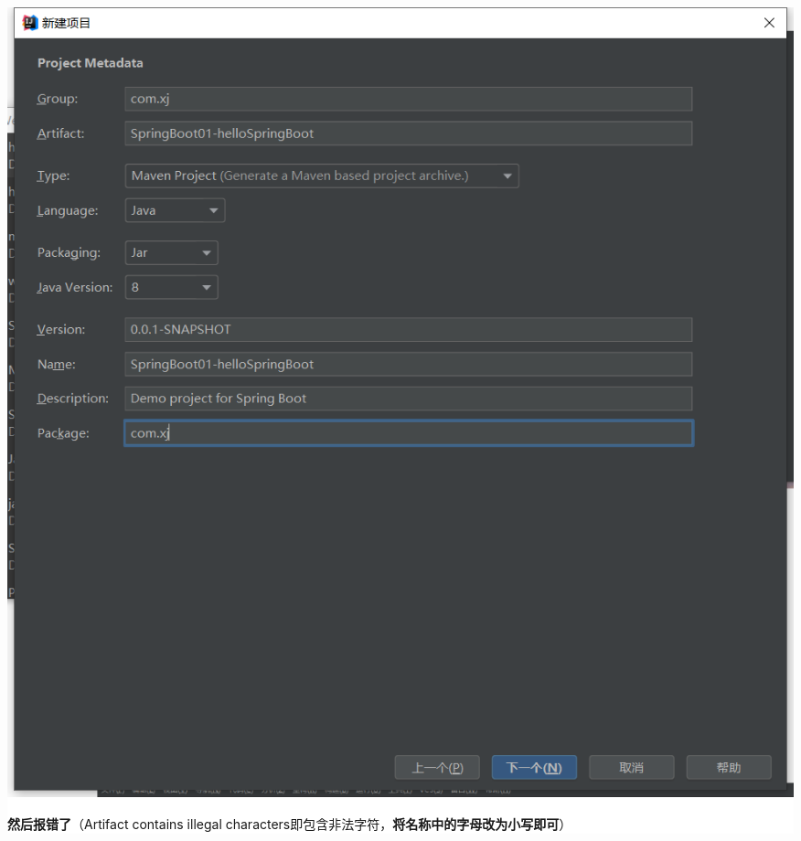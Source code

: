    ![image-20200719202434088](.\SpringBoot.assets\image-20200719202434088.png)

   **然后报错了**（Artifact contains illegal characters即包含非法字符，**将名称中的字母改为小写即可**）
